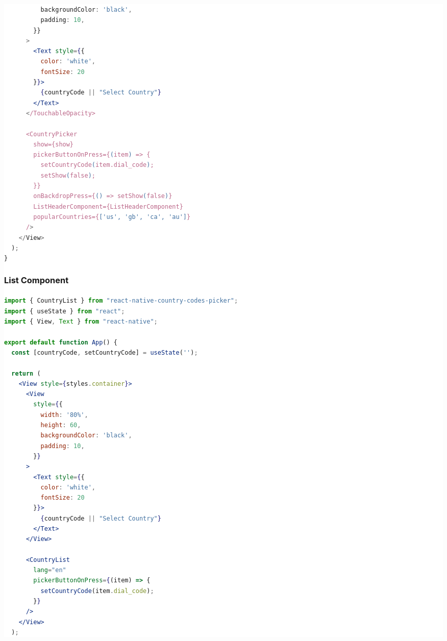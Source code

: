 ```jsx
          backgroundColor: 'black',
          padding: 10,
        }}
      >
        <Text style={{
          color: 'white',
          fontSize: 20
        }}>
          {countryCode || "Select Country"}
        </Text>
      </TouchableOpacity>

      <CountryPicker
        show={show}
        pickerButtonOnPress={(item) => {
          setCountryCode(item.dial_code);
          setShow(false);
        }}
        onBackdropPress={() => setShow(false)}
        ListHeaderComponent={ListHeaderComponent}
        popularCountries={['us', 'gb', 'ca', 'au']}
      />
    </View>
  );
}
```

### List Component

```jsx
import { CountryList } from "react-native-country-codes-picker";
import { useState } from "react";
import { View, Text } from "react-native";

export default function App() {
  const [countryCode, setCountryCode] = useState('');

  return (
    <View style={styles.container}>
      <View        
        style={{
          width: '80%',
          height: 60,
          backgroundColor: 'black',
          padding: 10,
        }}
      >
        <Text style={{
          color: 'white',
          fontSize: 20
        }}>
          {countryCode || "Select Country"}
        </Text>
      </View>

      <CountryList
        lang="en"
        pickerButtonOnPress={(item) => {
          setCountryCode(item.dial_code);
        }}
      />
    </View>
  );
```